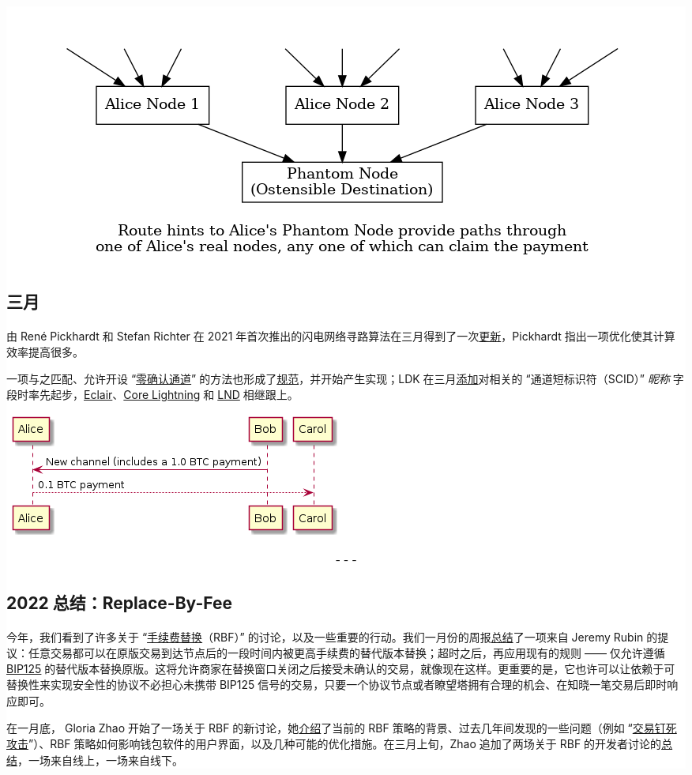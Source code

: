 ![Illustration of phantom node payment path](../images/bitcoin-optech-newsletter-2022-year-in-review-special/nts.dot.png)

## 三月

由 René Pickhardt 和 Stefan Richter 在 2021 年首次推出的闪电网络寻路算法在三月得到了一次[更新](https://bitcoinops.org/en/newsletters/2022/03/23/#payment-delivery-algorithm-update)，Pickhardt 指出一项优化使其计算效率提高很多。

一项与之匹配、允许开设 “[零确认通道](https://bitcoinops.org/en/topics/zero-conf-channels/)” 的方法也形成了[规范](https://bitcoinops.org/zh/newsletters/2022/06/08/#bolts-910)，并开始产生实现；LDK 在三月[添加](https://bitcoinops.org/en/newsletters/2022/03/23/#ldk-1311)对相关的 “通道短标识符（SCID）” *昵称* 字段时率先起步，[Eclair](https://bitcoinops.org/zh/newsletters/2022/06/22/#eclair-2224)、[Core Lightning](https://bitcoinops.org/zh/newsletters/2022/07/13/#core-lightning-5275) 和 [LND](https://bitcoinops.org/zh/newsletters/2022/07/13/#lnd-5955) 相继跟上。

![Illustration of zero-conf channels](../images/bitcoin-optech-newsletter-2022-year-in-review-special/hannels.png)

<p style="text-align:center">- - -</p>


## 2022 总结：Replace-By-Fee

今年，我们看到了许多关于 “[手续费替换](https://bitcoinops.org/en/topics/replace-by-fee/)（RBF）” 的讨论，以及一些重要的行动。我们一月份的周报[总结](https://bitcoinops.org/en/newsletters/2022/01/05/#brief-full-rbf-then-opt-in-rbf)了一项来自 Jeremy Rubin 的提议：任意交易都可以在原版交易到达节点后的一段时间内被更高手续费的替代版本替换；超时之后，再应用现有的规则 —— 仅允许遵循 [BIP125](https://github.com/bitcoin/bips/blob/master/bip-0125.mediawiki) 的替代版本替换原版。这将允许商家在替换窗口关闭之后接受未确认的交易，就像现在这样。更重要的是，它也许可以让依赖于可替换性来实现安全性的协议不必担心未携带 BIP125 信号的交易，只要一个协议节点或者瞭望塔拥有合理的机会、在知晓一笔交易后即时响应即可。

在一月底， Gloria Zhao 开始了一场关于 RBF 的新讨论，她[介绍](https://bitcoinops.org/en/newsletters/2022/02/09/#discussion-about-rbf-policy)了当前的 RBF 策略的背景、过去几年间发现的一些问题（例如 “[交易钉死攻击](https://bitcoinops.org/en/topics/transaction-pinning/)”）、RBF 策略如何影响钱包软件的用户界面，以及几种可能的优化措施。在三月上旬，Zhao 追加了两场关于 RBF 的开发者讨论的[总结](https://bitcoinops.org/en/newsletters/2022/03/16/#ideas-for-improving-rbf-policy)，一场来自线上，一场来自线下。
